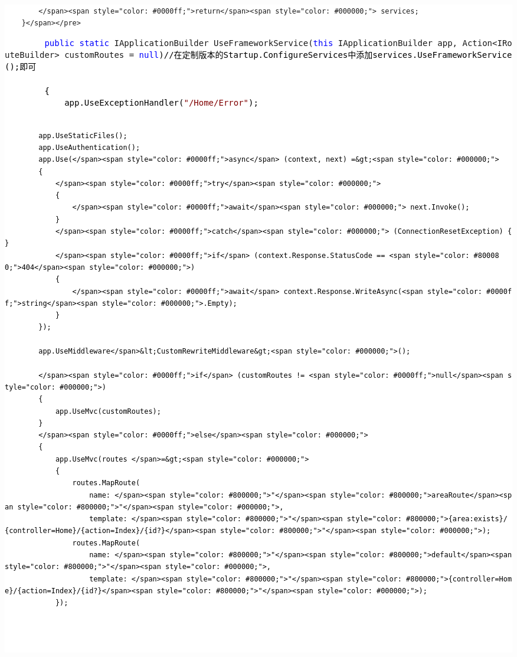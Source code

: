             </span><span style="color: #0000ff;">return</span><span style="color: #000000;"> services;
        }</span></pre>
</div>
<div class="cnblogs_code">
<pre>        <span style="color: #0000ff;">public</span> <span style="color: #0000ff;">static</span> IApplicationBuilder UseFrameworkService(<span style="color: #0000ff;">this</span> IApplicationBuilder app, Action&lt;IRouteBuilder&gt; customRoutes = <span style="color: #0000ff;">null</span><span style="color: #000000;">)//在定制版本的Startup.ConfigureServices中添加services.UseFrameworkService();即可<br />
        {
            app.UseExceptionHandler(</span><span style="color: #800000;">"</span><span style="color: #800000;">/Home/Error</span><span style="color: #800000;">"</span><span style="color: #000000;">);

            app.UseStaticFiles();
            app.UseAuthentication();
            app.Use(</span><span style="color: #0000ff;">async</span> (context, next) =&gt;<span style="color: #000000;">
            {
                </span><span style="color: #0000ff;">try</span><span style="color: #000000;">
                {
                    </span><span style="color: #0000ff;">await</span><span style="color: #000000;"> next.Invoke();
                }
                </span><span style="color: #0000ff;">catch</span><span style="color: #000000;"> (ConnectionResetException) { }
                </span><span style="color: #0000ff;">if</span> (context.Response.StatusCode == <span style="color: #800080;">404</span><span style="color: #000000;">)
                {
                    </span><span style="color: #0000ff;">await</span> context.Response.WriteAsync(<span style="color: #0000ff;">string</span><span style="color: #000000;">.Empty);
                }
            });

            app.UseMiddleware</span>&lt;CustomRewriteMiddleware&gt;<span style="color: #000000;">();

            </span><span style="color: #0000ff;">if</span> (customRoutes != <span style="color: #0000ff;">null</span><span style="color: #000000;">)
            {
                app.UseMvc(customRoutes);
            }
            </span><span style="color: #0000ff;">else</span><span style="color: #000000;">
            {
                app.UseMvc(routes </span>=&gt;<span style="color: #000000;">
                {
                    routes.MapRoute(
                        name: </span><span style="color: #800000;">"</span><span style="color: #800000;">areaRoute</span><span style="color: #800000;">"</span><span style="color: #000000;">,
                        template: </span><span style="color: #800000;">"</span><span style="color: #800000;">{area:exists}/{controller=Home}/{action=Index}/{id?}</span><span style="color: #800000;">"</span><span style="color: #000000;">);
                    routes.MapRoute(
                        name: </span><span style="color: #800000;">"</span><span style="color: #800000;">default</span><span style="color: #800000;">"</span><span style="color: #000000;">,
                        template: </span><span style="color: #800000;">"</span><span style="color: #800000;">{controller=Home}/{action=Index}/{id?}</span><span style="color: #800000;">"</span><span style="color: #000000;">);
                });
